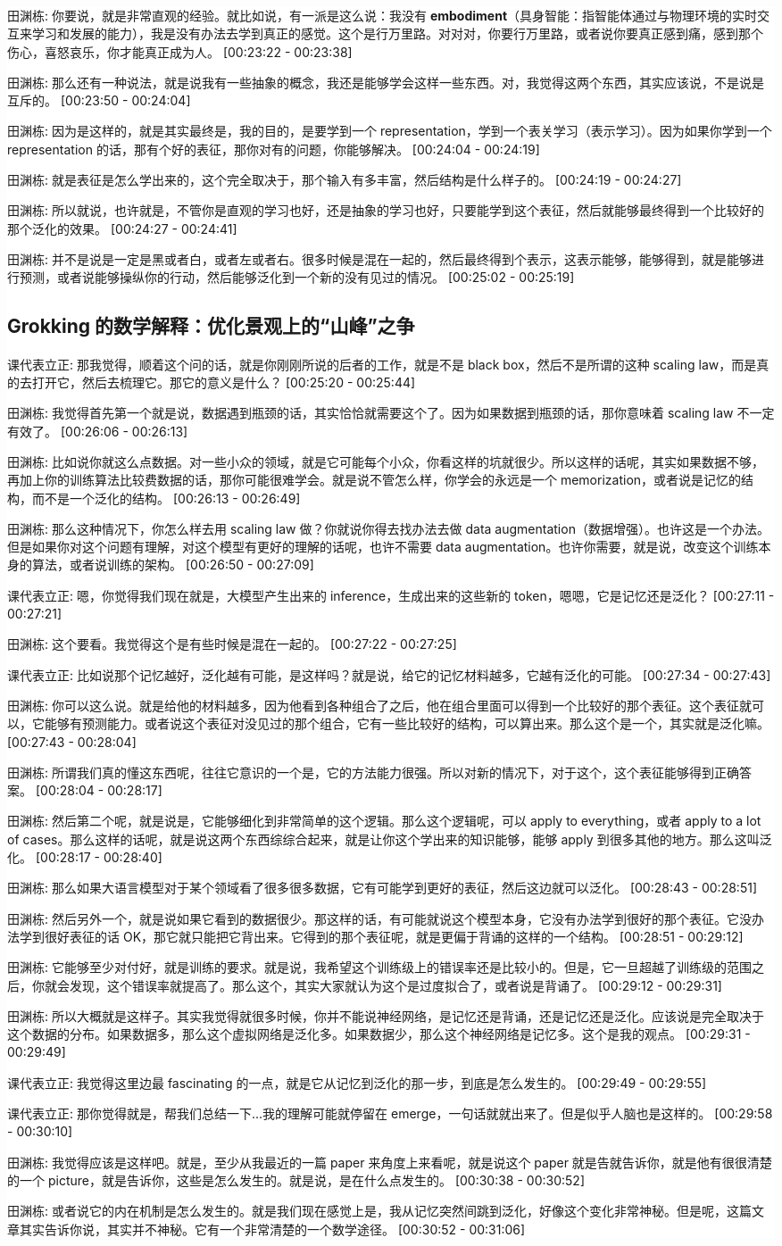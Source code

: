 田渊栋: 你要说，就是非常直观的经验。就比如说，有一派是这么说：我没有 **embodiment**（具身智能：指智能体通过与物理环境的实时交互来学习和发展的能力），我是没有办法去学到真正的感觉。这个是行万里路。对对对，你要行万里路，或者说你要真正感到痛，感到那个伤心，喜怒哀乐，你才能真正成为人。 [00:23:22 - 00:23:38]

田渊栋: 那么还有一种说法，就是说我有一些抽象的概念，我还是能够学会这样一些东西。对，我觉得这两个东西，其实应该说，不是说是互斥的。 [00:23:50 - 00:24:04]

田渊栋: 因为是这样的，就是其实最终是，我的目的，是要学到一个 representation，学到一个表关学习（表示学习）。因为如果你学到一个 representation 的话，那有个好的表征，那你对有的问题，你能够解决。 [00:24:04 - 00:24:19]

田渊栋: 就是表征是怎么学出来的，这个完全取决于，那个输入有多丰富，然后结构是什么样子的。 [00:24:19 - 00:24:27]

田渊栋: 所以就说，也许就是，不管你是直观的学习也好，还是抽象的学习也好，只要能学到这个表征，然后就能够最终得到一个比较好的那个泛化的效果。 [00:24:27 - 00:24:41]

田渊栋: 并不是说是一定是黑或者白，或者左或者右。很多时候是混在一起的，然后最终得到个表示，这表示能够，能够得到，就是能够进行预测，或者说能够操纵你的行动，然后能够泛化到一个新的没有见过的情况。 [00:25:02 - 00:25:19]

## Grokking 的数学解释：优化景观上的“山峰”之争

课代表立正: 那我觉得，顺着这个问的话，就是你刚刚所说的后者的工作，就是不是 black box，然后不是所谓的这种 scaling law，而是真的去打开它，然后去梳理它。那它的意义是什么？ [00:25:20 - 00:25:44]

田渊栋: 我觉得首先第一个就是说，数据遇到瓶颈的话，其实恰恰就需要这个了。因为如果数据到瓶颈的话，那你意味着 scaling law 不一定有效了。 [00:26:06 - 00:26:13]

田渊栋: 比如说你就这么点数据。对一些小众的领域，就是它可能每个小众，你看这样的坑就很少。所以这样的话呢，其实如果数据不够，再加上你的训练算法比较费数据的话，那你可能很难学会。就是说不管怎么样，你学会的永远是一个 memorization，或者说是记忆的结构，而不是一个泛化的结构。 [00:26:13 - 00:26:49]

田渊栋: 那么这种情况下，你怎么样去用 scaling law 做？你就说你得去找办法去做 data augmentation（数据增强）。也许这是一个办法。但是如果你对这个问题有理解，对这个模型有更好的理解的话呢，也许不需要 data augmentation。也许你需要，就是说，改变这个训练本身的算法，或者说训练的架构。 [00:26:50 - 00:27:09]

课代表立正: 嗯，你觉得我们现在就是，大模型产生出来的 inference，生成出来的这些新的 token，嗯嗯，它是记忆还是泛化？ [00:27:11 - 00:27:21]

田渊栋: 这个要看。我觉得这个是有些时候是混在一起的。 [00:27:22 - 00:27:25]

课代表立正: 比如说那个记忆越好，泛化越有可能，是这样吗？就是说，给它的记忆材料越多，它越有泛化的可能。 [00:27:34 - 00:27:43]

田渊栋: 你可以这么说。就是给他的材料越多，因为他看到各种组合了之后，他在组合里面可以得到一个比较好的那个表征。这个表征就可以，它能够有预测能力。或者说这个表征对没见过的那个组合，它有一些比较好的结构，可以算出来。那么这个是一个，其实就是泛化嘛。 [00:27:43 - 00:28:04]

田渊栋: 所谓我们真的懂这东西呢，往往它意识的一个是，它的方法能力很强。所以对新的情况下，对于这个，这个表征能够得到正确答案。 [00:28:04 - 00:28:17]

田渊栋: 然后第二个呢，就是说是，它能够细化到非常简单的这个逻辑。那么这个逻辑呢，可以 apply to everything，或者 apply to a lot of cases。那么这样的话呢，就是说这两个东西综综合起来，就是让你这个学出来的知识能够，能够 apply 到很多其他的地方。那么这叫泛化。 [00:28:17 - 00:28:40]

田渊栋: 那么如果大语言模型对于某个领域看了很多很多数据，它有可能学到更好的表征，然后这边就可以泛化。 [00:28:43 - 00:28:51]

田渊栋: 然后另外一个，就是说如果它看到的数据很少。那这样的话，有可能就说这个模型本身，它没有办法学到很好的那个表征。它没办法学到很好表征的话 OK，那它就只能把它背出来。它得到的那个表征呢，就是更偏于背诵的这样的一个结构。 [00:28:51 - 00:29:12]

田渊栋: 它能够至少对付好，就是训练的要求。就是说，我希望这个训练级上的错误率还是比较小的。但是，它一旦超越了训练级的范围之后，你就会发现，这个错误率就提高了。那么这个，其实大家就认为这个是过度拟合了，或者说是背诵了。 [00:29:12 - 00:29:31]

田渊栋: 所以大概就是这样子。其实我觉得就很多时候，你并不能说神经网络，是记忆还是背诵，还是记忆还是泛化。应该说是完全取决于这个数据的分布。如果数据多，那么这个虚拟网络是泛化多。如果数据少，那么这个神经网络是记忆多。这个是我的观点。 [00:29:31 - 00:29:49]

课代表立正: 我觉得这里边最 fascinating 的一点，就是它从记忆到泛化的那一步，到底是怎么发生的。 [00:29:49 - 00:29:55]

课代表立正: 那你觉得就是，帮我们总结一下...我的理解可能就停留在 emerge，一句话就就出来了。但是似乎人脑也是这样的。 [00:29:58 - 00:30:10]

田渊栋: 我觉得应该是这样吧。就是，至少从我最近的一篇 paper 来角度上来看呢，就是说这个 paper 就是告就告诉你，就是他有很很清楚的一个 picture，就是告诉你，这些是怎么发生的。就是说，是在什么点发生的。 [00:30:38 - 00:30:52]

田渊栋: 或者说它的内在机制是怎么发生的。就是我们现在感觉上是，我从记忆突然间跳到泛化，好像这个变化非常神秘。但是呢，这篇文章其实告诉你说，其实并不神秘。它有一个非常清楚的一个数学途径。 [00:30:52 - 00:31:06]
